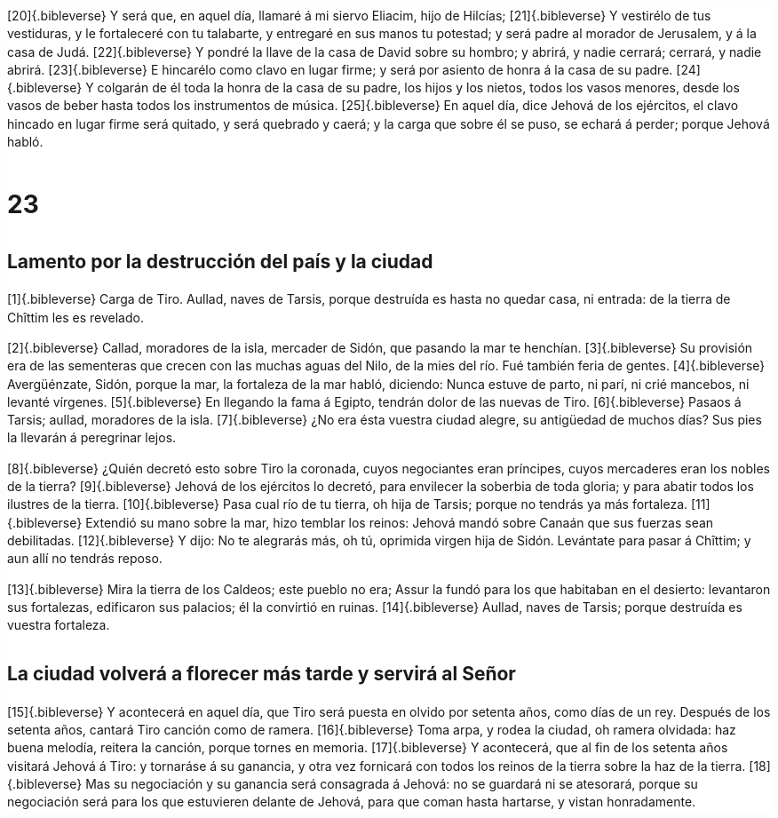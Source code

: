 [20]{.bibleverse} Y será que, en aquel día, llamaré á mi siervo Eliacim, hijo de Hilcías; 
[21]{.bibleverse} Y vestirélo de tus vestiduras, y le fortaleceré con tu talabarte, y entregaré en sus manos tu potestad; y será padre al morador de Jerusalem, y á la casa de Judá. 
[22]{.bibleverse} Y pondré la llave de la casa de David sobre su hombro; y abrirá, y nadie cerrará; cerrará, y nadie abrirá. 
[23]{.bibleverse} E hincarélo como clavo en lugar firme; y será por asiento de honra á la casa de su padre. 
[24]{.bibleverse} Y colgarán de él toda la honra de la casa de su padre, los hijos y los nietos, todos los vasos menores, desde los vasos de beber hasta todos los instrumentos de música. 
[25]{.bibleverse} En aquel día, dice Jehová de los ejércitos, el clavo hincado en lugar firme será quitado, y será quebrado y caerá; y la carga que sobre él se puso, se echará á perder; porque Jehová habló. 

# 23 
## Lamento por la destrucción del país y la ciudad
[1]{.bibleverse} Carga de Tiro. Aullad, naves de Tarsis, porque destruída es hasta no quedar casa, ni entrada: de la tierra de Chîttim les es revelado.

 
[2]{.bibleverse} Callad, moradores de la isla, mercader de Sidón, que pasando la mar te henchían. 
[3]{.bibleverse} Su provisión era de las sementeras que crecen con las muchas aguas del Nilo, de la mies del río. Fué también feria de gentes. 
[4]{.bibleverse} Avergüénzate, Sidón, porque la mar, la fortaleza de la mar habló, diciendo: Nunca estuve de parto, ni parí, ni crié mancebos, ni levanté vírgenes. 
[5]{.bibleverse} En llegando la fama á Egipto, tendrán dolor de las nuevas de Tiro. 
[6]{.bibleverse} Pasaos á Tarsis; aullad, moradores de la isla. 
[7]{.bibleverse} ¿No era ésta vuestra ciudad alegre, su antigüedad de muchos días? Sus pies la llevarán á peregrinar lejos.

 
[8]{.bibleverse} ¿Quién decretó esto sobre Tiro la coronada, cuyos negociantes eran príncipes, cuyos mercaderes eran los nobles de la tierra? 
[9]{.bibleverse} Jehová de los ejércitos lo decretó, para envilecer la soberbia de toda gloria; y para abatir todos los ilustres de la tierra. 
[10]{.bibleverse} Pasa cual río de tu tierra, oh hija de Tarsis; porque no tendrás ya más fortaleza. 
[11]{.bibleverse} Extendió su mano sobre la mar, hizo temblar los reinos: Jehová mandó sobre Canaán que sus fuerzas sean debilitadas. 
[12]{.bibleverse} Y dijo: No te alegrarás más, oh tú, oprimida virgen hija de Sidón. Levántate para pasar á Chîttim; y aun allí no tendrás reposo.

 
[13]{.bibleverse} Mira la tierra de los Caldeos; este pueblo no era; Assur la fundó para los que habitaban en el desierto: levantaron sus fortalezas, edificaron sus palacios; él la convirtió en ruinas. 
[14]{.bibleverse} Aullad, naves de Tarsis; porque destruída es vuestra fortaleza.

## La ciudad volverá a florecer más tarde y servirá al Señor
 
[15]{.bibleverse} Y acontecerá en aquel día, que Tiro será puesta en olvido por setenta años, como días de un rey. Después de los setenta años, cantará Tiro canción como de ramera. 
[16]{.bibleverse} Toma arpa, y rodea la ciudad, oh ramera olvidada: haz buena melodía, reitera la canción, porque tornes en memoria. 
[17]{.bibleverse} Y acontecerá, que al fin de los setenta años visitará Jehová á Tiro: y tornaráse á su ganancia, y otra vez fornicará con todos los reinos de la tierra sobre la haz de la tierra. 
[18]{.bibleverse} Mas su negociación y su ganancia será consagrada á Jehová: no se guardará ni se atesorará, porque su negociación será para los que estuvieren delante de Jehová, para que coman hasta hartarse, y vistan honradamente. 
